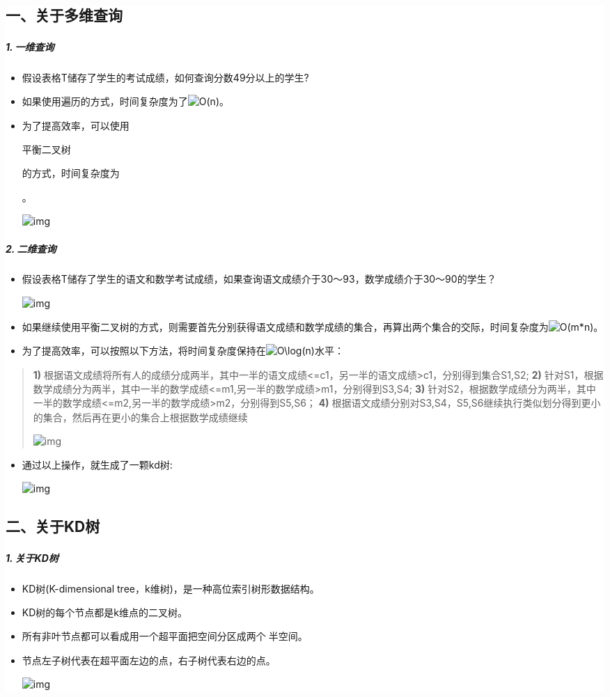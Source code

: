 ## 一、关于多维查询

##### 1. 一维查询

- 假设表格T储存了学生的考试成绩，如何查询分数49分以上的学生?

- 如果使用遍历的方式，时间复杂度为了![O(n)](https://math.jianshu.com/math?formula=O(n))。

- 为了提高效率，可以使用

  平衡二叉树

  的方式，时间复杂度为

  

  。

  ![img](https:////upload-images.jianshu.io/upload_images/19742364-c541379168360d2c.png?imageMogr2/auto-orient/strip|imageView2/2/w/506/format/webp)

##### 2. 二维查询

- 假设表格T储存了学生的语文和数学考试成绩，如果查询语文成绩介于30～93，数学成绩介于30～90的学生？

  ![img](https:////upload-images.jianshu.io/upload_images/19742364-06e85411aab46b7d.png?imageMogr2/auto-orient/strip|imageView2/2/w/515/format/webp)

- 如果继续使用平衡二叉树的方式，则需要首先分别获得语文成绩和数学成绩的集合，再算出两个集合的交际，时间复杂度为![O(m*n)](https://math.jianshu.com/math?formula=O(m*n))。

- 为了提高效率，可以按照以下方法，将时间复杂度保持在![O\log(n)](https://math.jianshu.com/math?formula=O%5Clog(n))水平：

> **1)** 根据语文成绩将所有人的成绩分成两半，其中一半的语文成绩<=c1，另一半的语文成绩>c1，分别得到集合S1,S2;
>  **2)** 针对S1，根据数学成绩分为两半，其中一半的数学成绩<=m1,另一半的数学成绩>m1，分别得到S3,S4;
>  **3)** 针对S2，根据数学成绩分为两半，其中一半的数学成绩<=m2,另一半的数学成绩>m2，分别得到S5,S6；
>  **4)** 根据语文成绩分别对S3,S4，S5,S6继续执行类似划分得到更小的集合，然后再在更小的集合上根据数学成绩继续
>
> ![img](https:////upload-images.jianshu.io/upload_images/19742364-c1e2db13c0601900.png?imageMogr2/auto-orient/strip|imageView2/2/w/583/format/webp)

- 通过以上操作，就生成了一颗kd树:

  ![img](https:////upload-images.jianshu.io/upload_images/19742364-50da62b9df5a97eb.png?imageMogr2/auto-orient/strip|imageView2/2/w/578/format/webp)

## 二、关于KD树

##### 1. 关于KD树

- KD树(K-dimensional tree，k维树)，是一种高位索引树形数据结构。

- KD树的每个节点都是k维点的二叉树。

- 所有非叶节点都可以看成用一个超平面把空间分区成两个 半空间。

- 节点左子树代表在超平面左边的点，右子树代表右边的点。

  ![img](https:////upload-images.jianshu.io/upload_images/19742364-011f175e4ff471a0.png?imageMogr2/auto-orient/strip|imageView2/2/w/453/format/webp)
